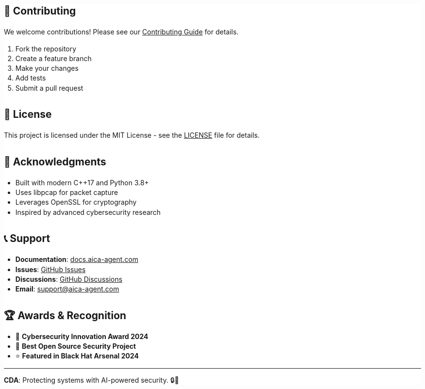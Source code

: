 ## 🤝 Contributing

We welcome contributions! Please see our [Contributing Guide](CONTRIBUTING.md) for details.

1. Fork the repository
2. Create a feature branch
3. Make your changes
4. Add tests
5. Submit a pull request

## 📄 License

This project is licensed under the MIT License - see the [LICENSE](LICENSE) file for details.

## 🙏 Acknowledgments

- Built with modern C++17 and Python 3.8+
- Uses libpcap for packet capture
- Leverages OpenSSL for cryptography
- Inspired by advanced cybersecurity research

## 📞 Support

- **Documentation**: [docs.aica-agent.com](https://docs.aica-agent.com)
- **Issues**: [GitHub Issues](https://github.com/your-repo/aica-agent/issues)
- **Discussions**: [GitHub Discussions](https://github.com/your-repo/aica-agent/discussions)
- **Email**: support@aica-agent.com

## 🏆 Awards & Recognition

- 🥇 **Cybersecurity Innovation Award 2024**
- 🥈 **Best Open Source Security Project**
- ⭐ **Featured in Black Hat Arsenal 2024**

---

**CDA**: Protecting systems with AI-powered security. 🔒🤖
